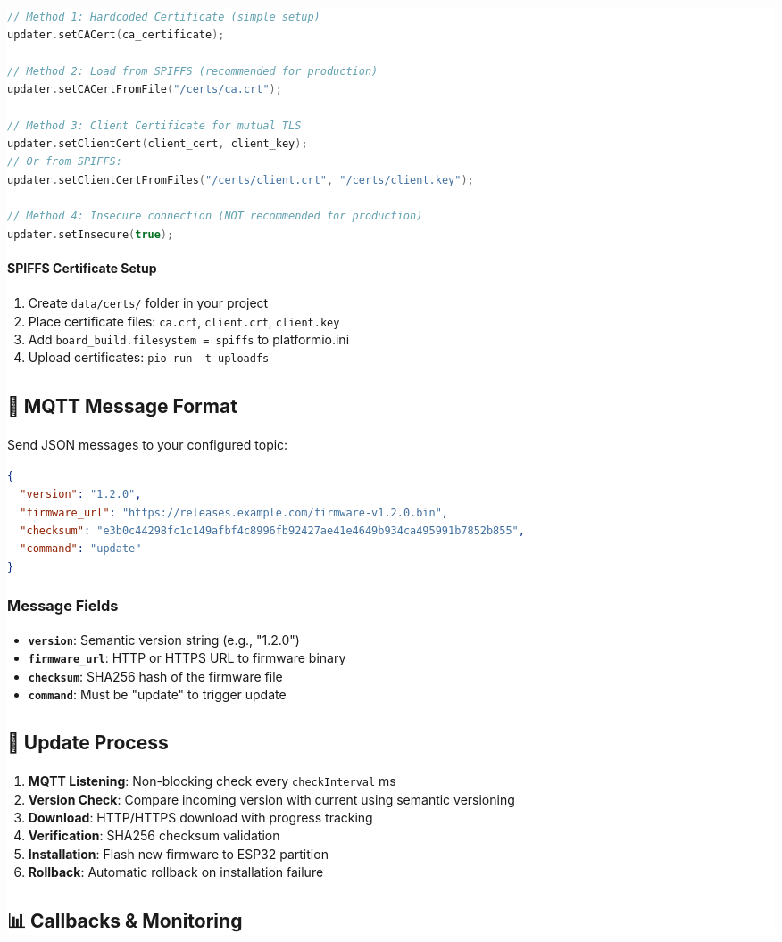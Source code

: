 ```cpp
// Method 1: Hardcoded Certificate (simple setup)
updater.setCACert(ca_certificate);

// Method 2: Load from SPIFFS (recommended for production)
updater.setCACertFromFile("/certs/ca.crt");

// Method 3: Client Certificate for mutual TLS
updater.setClientCert(client_cert, client_key);
// Or from SPIFFS:
updater.setClientCertFromFiles("/certs/client.crt", "/certs/client.key");

// Method 4: Insecure connection (NOT recommended for production)
updater.setInsecure(true);
```

#### SPIFFS Certificate Setup

1. Create `data/certs/` folder in your project
2. Place certificate files: `ca.crt`, `client.crt`, `client.key`
3. Add `board_build.filesystem = spiffs` to platformio.ini
4. Upload certificates: `pio run -t uploadfs`

## 📡 MQTT Message Format

Send JSON messages to your configured topic:

```json
{
  "version": "1.2.0",
  "firmware_url": "https://releases.example.com/firmware-v1.2.0.bin",
  "checksum": "e3b0c44298fc1c149afbf4c8996fb92427ae41e4649b934ca495991b7852b855",
  "command": "update"
}
```

### Message Fields

- **`version`**: Semantic version string (e.g., "1.2.0")
- **`firmware_url`**: HTTP or HTTPS URL to firmware binary
- **`checksum`**: SHA256 hash of the firmware file
- **`command`**: Must be "update" to trigger update

## 🔄 Update Process

1. **MQTT Listening**: Non-blocking check every `checkInterval` ms
2. **Version Check**: Compare incoming version with current using semantic versioning
3. **Download**: HTTP/HTTPS download with progress tracking
4. **Verification**: SHA256 checksum validation
5. **Installation**: Flash new firmware to ESP32 partition
6. **Rollback**: Automatic rollback on installation failure

## 📊 Callbacks & Monitoring
